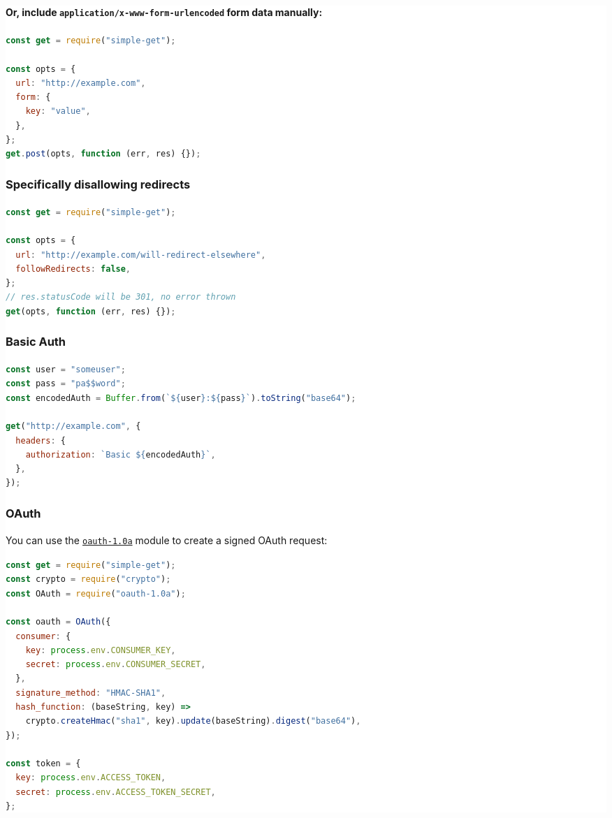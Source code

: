 #### Or, include `application/x-www-form-urlencoded` form data manually:

```js
const get = require("simple-get");

const opts = {
  url: "http://example.com",
  form: {
    key: "value",
  },
};
get.post(opts, function (err, res) {});
```

### Specifically disallowing redirects

```js
const get = require("simple-get");

const opts = {
  url: "http://example.com/will-redirect-elsewhere",
  followRedirects: false,
};
// res.statusCode will be 301, no error thrown
get(opts, function (err, res) {});
```

### Basic Auth

```js
const user = "someuser";
const pass = "pa$$word";
const encodedAuth = Buffer.from(`${user}:${pass}`).toString("base64");

get("http://example.com", {
  headers: {
    authorization: `Basic ${encodedAuth}`,
  },
});
```

### OAuth

You can use the [`oauth-1.0a`](https://github.com/ddo/oauth-1.0a) module to create
a signed OAuth request:

```js
const get = require("simple-get");
const crypto = require("crypto");
const OAuth = require("oauth-1.0a");

const oauth = OAuth({
  consumer: {
    key: process.env.CONSUMER_KEY,
    secret: process.env.CONSUMER_SECRET,
  },
  signature_method: "HMAC-SHA1",
  hash_function: (baseString, key) =>
    crypto.createHmac("sha1", key).update(baseString).digest("base64"),
});

const token = {
  key: process.env.ACCESS_TOKEN,
  secret: process.env.ACCESS_TOKEN_SECRET,
};
```